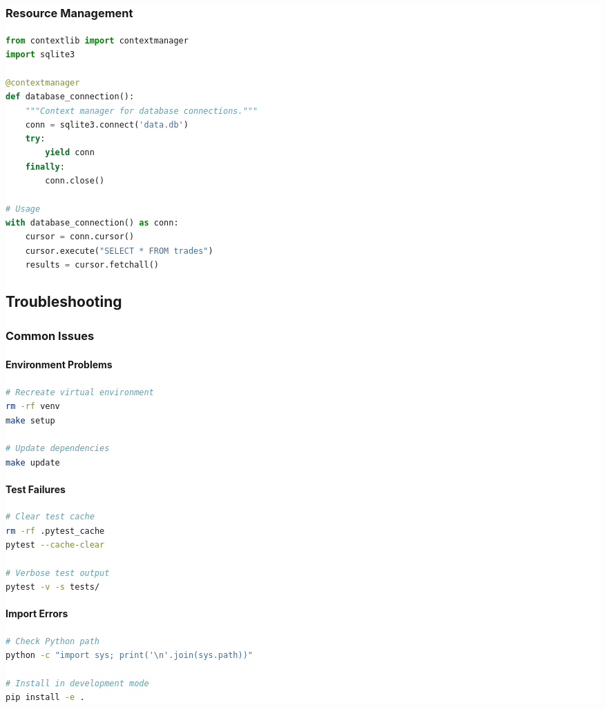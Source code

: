### Resource Management
```python
from contextlib import contextmanager
import sqlite3

@contextmanager
def database_connection():
    """Context manager for database connections."""
    conn = sqlite3.connect('data.db')
    try:
        yield conn
    finally:
        conn.close()

# Usage
with database_connection() as conn:
    cursor = conn.cursor()
    cursor.execute("SELECT * FROM trades")
    results = cursor.fetchall()
```

## Troubleshooting

### Common Issues

#### Environment Problems
```bash
# Recreate virtual environment
rm -rf venv
make setup

# Update dependencies
make update
```

#### Test Failures
```bash
# Clear test cache
rm -rf .pytest_cache
pytest --cache-clear

# Verbose test output
pytest -v -s tests/
```

#### Import Errors
```bash
# Check Python path
python -c "import sys; print('\n'.join(sys.path))"

# Install in development mode
pip install -e .
```
